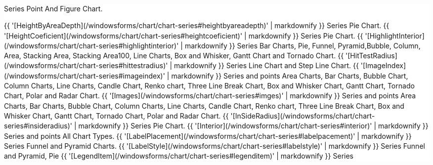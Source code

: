 Series</td><td>
Point And Figure Chart.</td></tr>
<tr>
<td>
{{ '[HeightByAreaDepth](/windowsforms/chart/chart-series#heightbyareadepth)' | markdownify }}</td><td>
Series</td><td>
Pie Chart.</td></tr>
<tr>
<td>
{{ '[HeightCoeficient](/windowsforms/chart/chart-series#heightcoeficient)' | markdownify }}</td><td>
Series</td><td>
Pie Chart.</td></tr>
<tr>
<td>
{{ '[HighlightInterior](/windowsforms/chart/chart-series#highlightinterior)' | markdownify }}</td><td>
Series</td><td>
Bar Charts, Pie, Funnel, Pyramid,Bubble, Column, Area, Stacking Area, Stacking Area100, Line Charts, Box and Whisker, Gantt Chart and Tornado Chart.</td></tr>
<tr>
<td>
{{ '[HitTestRadius](/windowsforms/chart/chart-series#hittestradius)' | markdownify }}</td><td>
Series</td><td>
Line Chart and Step Line Chart.</td></tr>
<tr>
<td>
{{ '[ImageIndex](/windowsforms/chart/chart-series#imageindex)' | markdownify }}</td><td>
Series and points</td><td>
Area Charts, Bar Charts, Bubble Chart, Column Charts, Line  Charts, Candle Chart, Renko chart, Three Line Break Chart, Box and Whisker Chart, Gantt Chart, Tornado Chart, Polar and Radar Chart.</td></tr>
<tr>
<td>
{{ '[Images](/windowsforms/chart/chart-series#imges)' | markdownify }}</td><td>
Series and points</td><td>
Area Charts, Bar Charts, Bubble Chart, Column Charts, Line  Charts, Candle Chart, Renko chart, Three Line Break Chart, Box and Whisker Chart, Gantt Chart, Tornado Chart, Polar and Radar Chart.</td></tr>
<tr>
<td>
{{ '[InSideRadius](/windowsforms/chart/chart-series#insideradius)' | markdownify }}</td><td>
Series</td><td>
Pie Chart.</td></tr>
<tr>
<td>
{{ '[Interior](/windowsforms/chart/chart-series#interior)' | markdownify }}</td><td>
Series and points</td><td>
All Chart Types.</td></tr>
<tr>
<td>
{{ '[LabelPlacement](/windowsforms/chart/chart-series#labelpacement)' | markdownify }}</td><td>
Series</td><td>
Funnel and Pyramid Charts.</td></tr>
<tr>
<td>
{{ '[LabelStyle](/windowsforms/chart/chart-series#labelstyle)' | markdownify }}</td><td>
Series</td><td>
Funnel and Pyramid, Pie</td></tr>
<tr>
<td>
{{ '[LegendItem](/windowsforms/chart/chart-series#legenditem)' | markdownify }}</td><td>
Series</td><td>